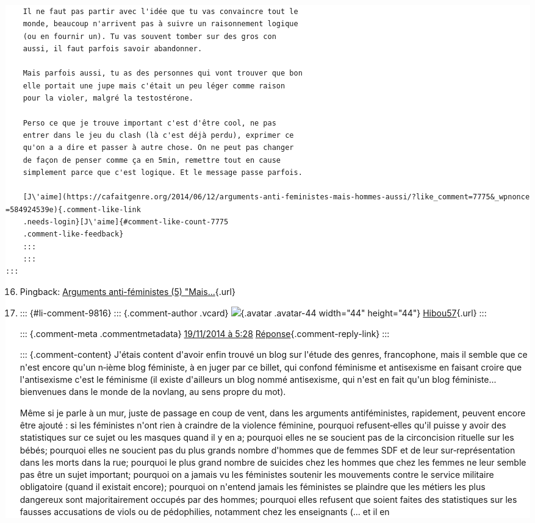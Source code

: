         Il ne faut pas partir avec l'idée que tu vas convaincre tout le
        monde, beaucoup n'arrivent pas à suivre un raisonnement logique
        (ou en fournir un). Tu vas souvent tomber sur des gros con
        aussi, il faut parfois savoir abandonner.

        Mais parfois aussi, tu as des personnes qui vont trouver que bon
        elle portait une jupe mais c'était un peu léger comme raison
        pour la violer, malgré la testostérone.

        Perso ce que je trouve important c'est d'être cool, ne pas
        entrer dans le jeu du clash (là c'est déjà perdu), exprimer ce
        qu'on a a dire et passer à autre chose. On ne peut pas changer
        de façon de penser comme ça en 5min, remettre tout en cause
        simplement parce que c'est logique. Et le message passe parfois.

        [J\'aime](https://cafaitgenre.org/2014/06/12/arguments-anti-feministes-mais-hommes-aussi/?like_comment=7775&_wpnonce=584924539e){.comment-like-link
        .needs-login}[J\'aime]{#comment-like-count-7775
        .comment-like-feedback}
        :::
        :::
    :::

16. Pingback: [Arguments anti-féministes (5)
    \"Mais\...](http://www.scoop.it/t/feminism-gender-lgbt/p/4025665618/2014/08/02/arguments-anti-feministes-5-mais-les-hommes-aussi){.url}

17. ::: {#li-comment-9816}
    ::: {.comment-author .vcard}
    ![](https://2.gravatar.com/avatar/88dca65421305ca0141ec773e4ecc321?s=44&d=identicon&r=G){.avatar
    .avatar-44 width="44" height="44"}
    [Hibou57](http://bulleforum.net/theorie-des-genres-gender-studies-enseignee-en-france-t3368.html){.url}
    :::

    ::: {.comment-meta .commentmetadata}
    [19/11/2014 à
    5:28](https://cafaitgenre.org/2014/06/12/arguments-anti-feministes-mais-hommes-aussi/#comment-9816)
    [Réponse](https://cafaitgenre.org/2014/06/12/arguments-anti-feministes-mais-hommes-aussi/?replytocom=9816#respond){.comment-reply-link}
    :::

    ::: {.comment-content}
    J'étais content d'avoir enfin trouvé un blog sur l'étude des genres,
    francophone, mais il semble que ce n'est encore qu'un n‑ième blog
    féministe, à en juger par ce billet, qui confond féminisme et
    antisexisme en faisant croire que l'antisexisme c'est le féminisme
    (il existe d'ailleurs un blog nommé antisexisme, qui n'est en fait
    qu'un blog féministe... bienvenues dans le monde de la novlang, au
    sens propre du mot).

    Même si je parle à un mur, juste de passage en coup de vent, dans
    les arguments antiféministes, rapidement, peuvent encore être ajouté
    : si les féministes n'ont rien à craindre de la violence féminine,
    pourquoi refusent‑elles qu'il puisse y avoir des statistiques sur ce
    sujet ou les masques quand il y en a; pourquoi elles ne se soucient
    pas de la circoncision rituelle sur les bébés; pourquoi elles ne
    soucient pas du plus grands nombre d'hommes que de femmes SDF et de
    leur sur‑représentation dans les morts dans la rue; pourquoi le plus
    grand nombre de suicides chez les hommes que chez les femmes ne leur
    semble pas être un sujet important; pourquoi on a jamais vu les
    féministes soutenir les mouvements contre le service militaire
    obligatoire (quand il existait encore); pourquoi on n'entend jamais
    les féministes se plaindre que les métiers les plus dangereux sont
    majoritairement occupés par des hommes; pourquoi elles refusent que
    soient faites des statistiques sur les fausses accusations de viols
    ou de pédophilies, notamment chez les enseignants (... et il en